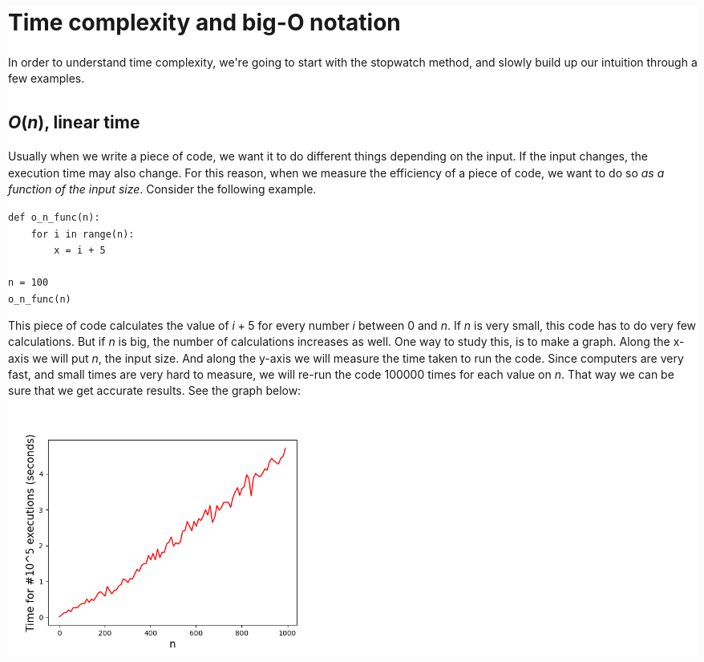 # Time complexity and big-O notation

In order to understand time complexity, we're going to start with the stopwatch method, and slowly build up our intuition through a few examples.

## $O(n)$, linear time

Usually when we write a piece of code, we want it to do different things depending on the input. If the input changes, the execution time may also change. For this reason, when we measure the efficiency of a piece of code, we want to do so *as a function of the input size*. Consider the following example.

```
def o_n_func(n):
    for i in range(n):
        x = i + 5

n = 100
o_n_func(n)
```

This piece of code calculates the value of $i+5$ for every number $i$ between $0$ and $n$. If $n$ is very small, this code has to do very few calculations. But if $n$ is big, the number of calculations increases as well. One way to study this, is to make a graph. Along the x-axis we will put $n$, the input size. And along the y-axis we will measure the time taken to run the code. Since computers are very fast, and small times are very hard to measure, we will re-run the code 100000 times for each value on $n$. That way we can be sure that we get accurate results. See the graph below:

<img src="o_n_example.png" alt="O(n) example image" width="400"/>
